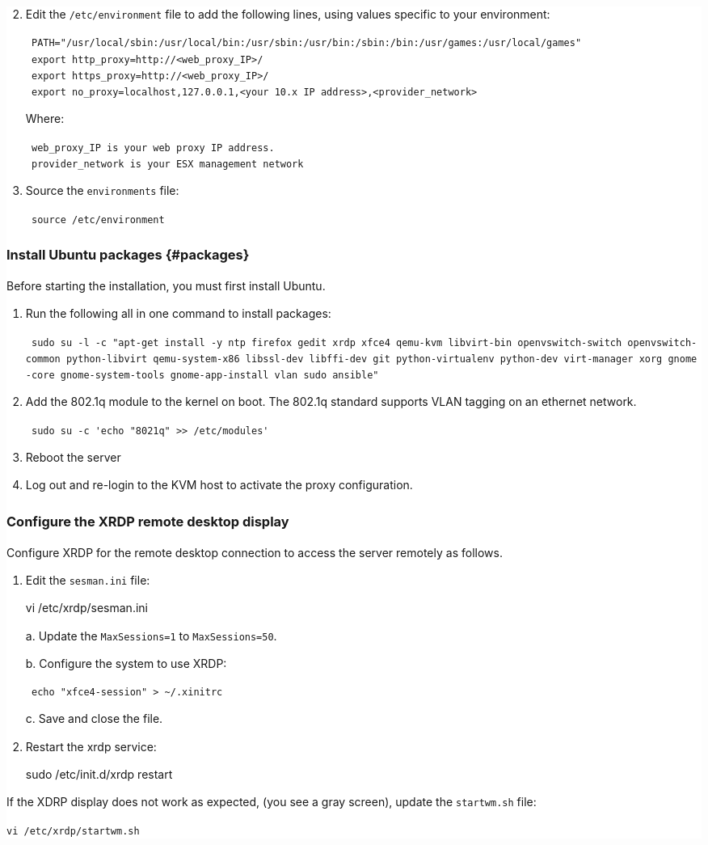 2. Edit the `/etc/environment` file to add the following lines, using values specific to your environment:

		PATH="/usr/local/sbin:/usr/local/bin:/usr/sbin:/usr/bin:/sbin:/bin:/usr/games:/usr/local/games"
		export http_proxy=http://<web_proxy_IP>/
		export https_proxy=http://<web_proxy_IP>/
		export no_proxy=localhost,127.0.0.1,<your 10.x IP address>,<provider_network>
	
	Where:

		web_proxy_IP is your web proxy IP address.
		provider_network is your ESX management network

3. Source the `environments` file:

		source /etc/environment


### Install Ubuntu packages {#packages}

Before starting the installation, you must first install  Ubuntu. 

1. Run the following all in one command to install packages:

		sudo su -l -c "apt-get install -y ntp firefox gedit xrdp xfce4 qemu-kvm libvirt-bin openvswitch-switch openvswitch-common python-libvirt qemu-system-x86 libssl-dev libffi-dev git python-virtualenv python-dev virt-manager xorg gnome-core gnome-system-tools gnome-app-install vlan sudo ansible"

2. Add the 802.1q module to the kernel on boot. The 802.1q standard supports VLAN tagging on an ethernet network. 

		sudo su -c 'echo "8021q" >> /etc/modules'

3. Reboot the server

4. Log out and re-login to the KVM host to activate the proxy configuration.

### Configure the XRDP remote desktop display

Configure XRDP for the remote desktop connection to access the server remotely as follows.

1. Edit the `sesman.ini` file:

	vi /etc/xrdp/sesman.ini

	a. Update the `MaxSessions=1` to `MaxSessions=50`.

	b. Configure the system to use XRDP:

		echo "xfce4-session" > ~/.xinitrc

	c. Save and close the file.

2. Restart the xrdp service:

	sudo /etc/init.d/xrdp restart

If the XDRP display does not work as expected, (you see a gray screen), update the `startwm.sh` file:

	vi /etc/xrdp/startwm.sh
